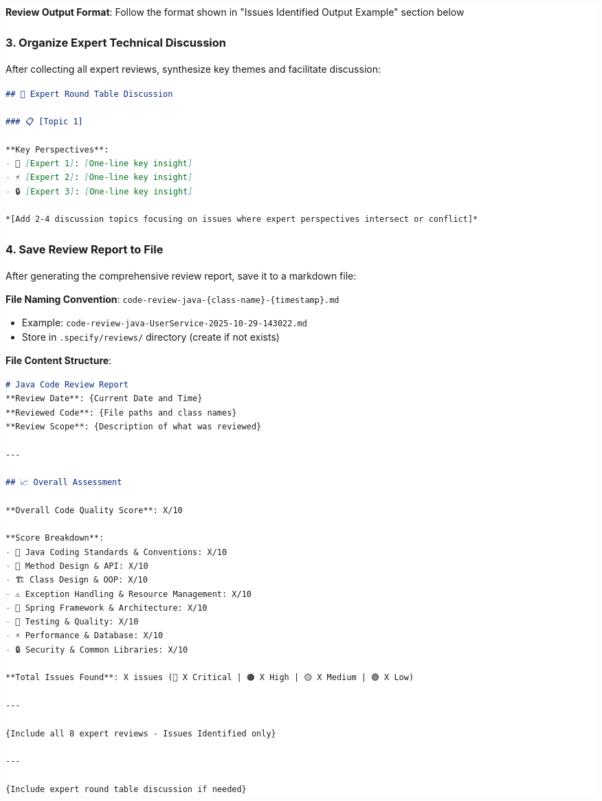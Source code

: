 **Review Output Format**: Follow the format shown in "Issues Identified Output Example" section below

### 3. Organize Expert Technical Discussion

After collecting all expert reviews, synthesize key themes and facilitate discussion:

```markdown
## 💬 Expert Round Table Discussion

### 📋 [Topic 1]

**Key Perspectives**:
- 🎯 [Expert 1]: [One-line key insight]
- ⚡ [Expert 2]: [One-line key insight]
- 🔒 [Expert 3]: [One-line key insight]

*[Add 2-4 discussion topics focusing on issues where expert perspectives intersect or conflict]*
```

### 4. Save Review Report to File

After generating the comprehensive review report, save it to a markdown file:

**File Naming Convention**: `code-review-java-{class-name}-{timestamp}.md`
- Example: `code-review-java-UserService-2025-10-29-143022.md`
- Store in `.specify/reviews/` directory (create if not exists)

**File Content Structure**:
```markdown
# Java Code Review Report
**Review Date**: {Current Date and Time}
**Reviewed Code**: {File paths and class names}
**Review Scope**: {Description of what was reviewed}

---

## 📈 Overall Assessment

**Overall Code Quality Score**: X/10

**Score Breakdown**:
- 🎯 Java Coding Standards & Conventions: X/10
- 📐 Method Design & API: X/10
- 🏗️ Class Design & OOP: X/10
- ⚠️ Exception Handling & Resource Management: X/10
- 🍃 Spring Framework & Architecture: X/10
- 🧪 Testing & Quality: X/10
- ⚡ Performance & Database: X/10
- 🔒 Security & Common Libraries: X/10

**Total Issues Found**: X issues (🔴 X Critical | 🟠 X High | 🟡 X Medium | 🟢 X Low)

---

{Include all 8 expert reviews - Issues Identified only}

---

{Include expert round table discussion if needed}
```
